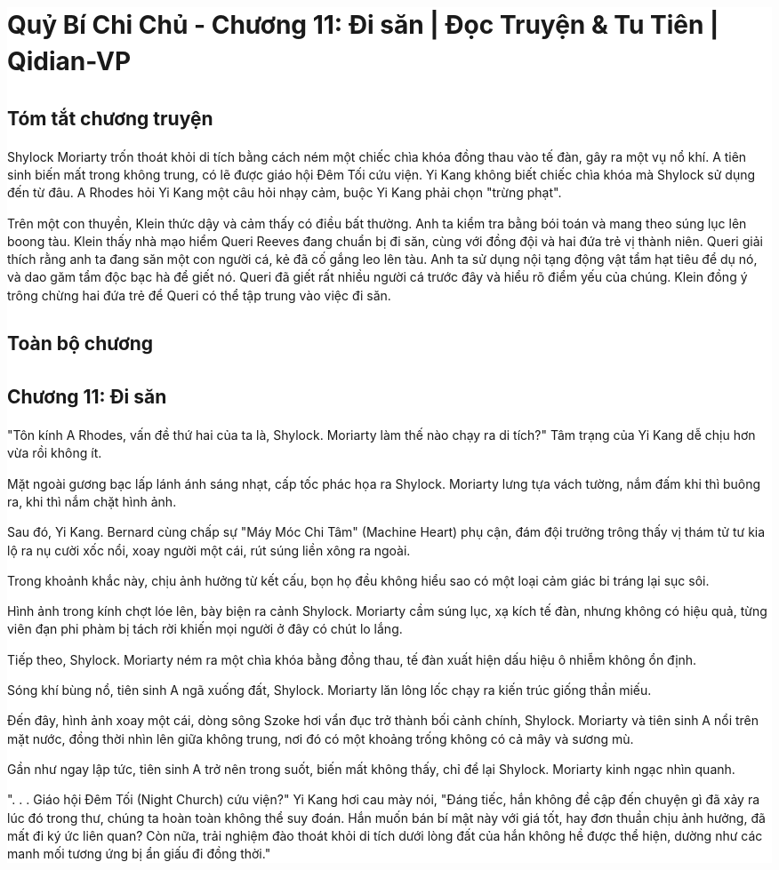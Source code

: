 # Quỷ Bí Chi Chủ - Chương 11: Đi săn | Đọc Truyện & Tu Tiên | Qidian-VP



## Tóm tắt chương truyện

Shylock Moriarty trốn thoát khỏi di tích bằng cách ném một chiếc chìa khóa đồng thau vào tế đàn, gây ra một vụ nổ khí. A tiên sinh biến mất trong không trung, có lẽ được giáo hội Đêm Tối cứu viện. Yi Kang không biết chiếc chìa khóa mà Shylock sử dụng đến từ đâu. A Rhodes hỏi Yi Kang một câu hỏi nhạy cảm, buộc Yi Kang phải chọn "trừng phạt".

Trên một con thuyền, Klein thức dậy và cảm thấy có điều bất thường. Anh ta kiểm tra bằng bói toán và mang theo súng lục lên boong tàu. Klein thấy nhà mạo hiểm Queri Reeves đang chuẩn bị đi săn, cùng với đồng đội và hai đứa trẻ vị thành niên. Queri giải thích rằng anh ta đang săn một con người cá, kẻ đã cố gắng leo lên tàu. Anh ta sử dụng nội tạng động vật tẩm hạt tiêu để dụ nó, và dao găm tẩm độc bạc hà để giết nó. Queri đã giết rất nhiều người cá trước đây và hiểu rõ điểm yếu của chúng. Klein đồng ý trông chừng hai đứa trẻ để Queri có thể tập trung vào việc đi săn.


## Toàn bộ chương

## Chương 11: Đi săn

"Tôn kính A Rhodes, vấn đề thứ hai của ta là, Shylock. Moriarty làm thế nào chạy ra di tích?" Tâm trạng của Yi Kang dễ chịu hơn vừa rồi không ít.

Mặt ngoài gương bạc lấp lánh ánh sáng nhạt, cấp tốc phác họa ra Shylock. Moriarty lưng tựa vách tường, nắm đấm khi thì buông ra, khi thì nắm chặt hình ảnh.

Sau đó, Yi Kang. Bernard cùng chấp sự "Máy Móc Chi Tâm" (Machine Heart) phụ cận, đám đội trưởng trông thấy vị thám tử tư kia lộ ra nụ cười xốc nổi, xoay người một cái, rút súng liền xông ra ngoài.

Trong khoảnh khắc này, chịu ảnh hưởng từ kết cấu, bọn họ đều không hiểu sao có một loại cảm giác bi tráng lại sục sôi.

Hình ảnh trong kính chợt lóe lên, bày biện ra cảnh Shylock. Moriarty cầm súng lục, xạ kích tế đàn, nhưng không có hiệu quả, từng viên đạn phi phàm bị tách rời khiến mọi người ở đây có chút lo lắng.

Tiếp theo, Shylock. Moriarty ném ra một chìa khóa bằng đồng thau, tế đàn xuất hiện dấu hiệu ô nhiễm không ổn định.

Sóng khí bùng nổ, tiên sinh A ngã xuống đất, Shylock. Moriarty lăn lông lốc chạy ra kiến trúc giống thần miếu.

Đến đây, hình ảnh xoay một cái, dòng sông Szoke hơi vẩn đục trở thành bối cảnh chính, Shylock. Moriarty và tiên sinh A nổi trên mặt nước, đồng thời nhìn lên giữa không trung, nơi đó có một khoảng trống không có cả mây và sương mù.

Gần như ngay lập tức, tiên sinh A trở nên trong suốt, biến mất không thấy, chỉ để lại Shylock. Moriarty kinh ngạc nhìn quanh.

". . . Giáo hội Đêm Tối (Night Church) cứu viện?" Yi Kang hơi cau mày nói, "Đáng tiếc, hắn không đề cập đến chuyện gì đã xảy ra lúc đó trong thư, chúng ta hoàn toàn không thể suy đoán. Hắn muốn bán bí mật này với giá tốt, hay đơn thuần chịu ảnh hưởng, đã mất đi ký ức liên quan? Còn nữa, trải nghiệm đào thoát khỏi di tích dưới lòng đất của hắn không hề được thể hiện, dường như các manh mối tương ứng bị ẩn giấu đi đồng thời."
